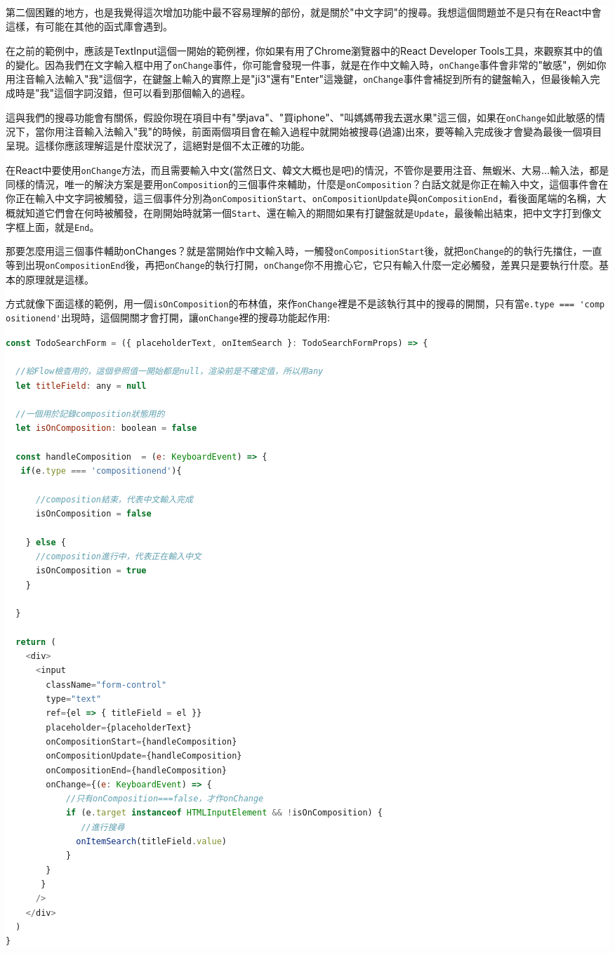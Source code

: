 第二個困難的地方，也是我覺得這次增加功能中最不容易理解的部份，就是關於"中文字詞"的搜尋。我想這個問題並不是只有在React中會這樣，有可能在其他的函式庫會遇到。

在之前的範例中，應該是TextInput這個一開始的範例裡，你如果有用了Chrome瀏覽器中的React Developer Tools工具，來觀察其中的值的變化。因為我們在文字輸入框中用了`onChange`事件，你可能會發現一件事，就是在作中文輸入時，`onChange`事件會非常的"敏感"，例如你用注音輸入法輸入"我"這個字，在鍵盤上輸入的實際上是"ji3"還有"Enter"這幾鍵，`onChange`事件會補捉到所有的鍵盤輸入，但最後輸入完成時是"我"這個字詞沒錯，但可以看到那個輸入的過程。

這與我們的搜尋功能會有關係，假設你現在項目中有"學java"、"買iphone"、"叫媽媽帶我去選水果"這三個，如果在`onChange`如此敏感的情況下，當你用注音輸入法輸入"我"的時候，前面兩個項目會在輸入過程中就開始被搜尋(過濾)出來，要等輸入完成後才會變為最後一個項目呈現。這樣你應該理解這是什麼狀況了，這絕對是個不太正確的功能。

在React中要使用`onChange`方法，而且需要輸入中文(當然日文、韓文大概也是吧)的情況，不管你是要用注音、無蝦米、大易…輸入法，都是同樣的情況，唯一的解決方案是要用`onComposition`的三個事件來輔助，什麼是`onComposition`？白話文就是你正在輸入中文，這個事件會在你正在輸入中文字詞被觸發，這三個事件分別為`onCompositionStart`、`onCompositionUpdate`與`onCompositionEnd`，看後面尾端的名稱，大概就知道它們會在何時被觸發，在剛開始時就第一個`Start`、還在輸入的期間如果有打鍵盤就是`Update`，最後輸出結束，把中文字打到像文字框上面，就是`End`。

那要怎麼用這三個事件輔助onChanges？就是當開始作中文輸入時，一觸發`onCompositionStart`後，就把`onChange`的的執行先擋住，一直等到出現`onCompositionEnd`後，再把`onChange`的執行打開，`onChange`你不用擔心它，它只有輸入什麼一定必觸發，差異只是要執行什麼。基本的原理就是這樣。

方式就像下面這樣的範例，用一個`isOnComposition`的布林值，來作`onChange`裡是不是該執行其中的搜尋的開關，只有當`e.type === 'compositionend'`出現時，這個開關才會打開，讓`onChange`裡的搜尋功能起作用:

```js
const TodoSearchForm = ({ placeholderText, onItemSearch }: TodoSearchFormProps) => {

  //給Flow檢查用的，這個參照值一開始都是null，渲染前是不確定值，所以用any
  let titleField: any = null

  //一個用於記錄composition狀態用的
  let isOnComposition: boolean = false

  const handleComposition  = (e: KeyboardEvent) => {   
   if(e.type === 'compositionend'){

      //composition結束，代表中文輸入完成
      isOnComposition = false

    } else {
      //composition進行中，代表正在輸入中文
      isOnComposition = true
    }

  }

  return (
    <div>
      <input
        className="form-control"
        type="text"
        ref={el => { titleField = el }}
        placeholder={placeholderText}
        onCompositionStart={handleComposition}
        onCompositionUpdate={handleComposition}
        onCompositionEnd={handleComposition}
        onChange={(e: KeyboardEvent) => {
            //只有onComposition===false，才作onChange
            if (e.target instanceof HTMLInputElement && !isOnComposition) {  
               //進行搜尋            
              onItemSearch(titleField.value)
            }
        }
       }
      />
    </div>
  )
}
```
